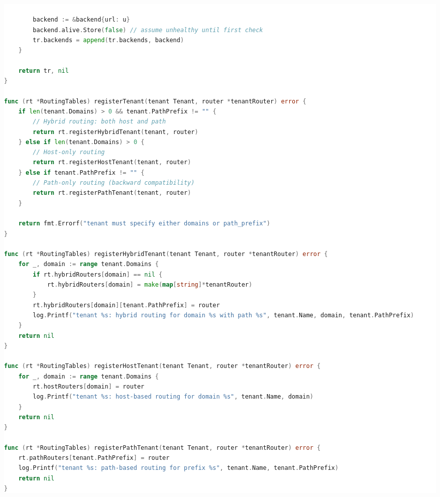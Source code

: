 ```go
        
        backend := &backend{url: u}
        backend.alive.Store(false) // assume unhealthy until first check
        tr.backends = append(tr.backends, backend)
    }
    
    return tr, nil
}

func (rt *RoutingTables) registerTenant(tenant Tenant, router *tenantRouter) error {
    if len(tenant.Domains) > 0 && tenant.PathPrefix != "" {
        // Hybrid routing: both host and path
        return rt.registerHybridTenant(tenant, router)
    } else if len(tenant.Domains) > 0 {
        // Host-only routing
        return rt.registerHostTenant(tenant, router)
    } else if tenant.PathPrefix != "" {
        // Path-only routing (backward compatibility)
        return rt.registerPathTenant(tenant, router)
    }
    
    return fmt.Errorf("tenant must specify either domains or path_prefix")
}

func (rt *RoutingTables) registerHybridTenant(tenant Tenant, router *tenantRouter) error {
    for _, domain := range tenant.Domains {
        if rt.hybridRouters[domain] == nil {
            rt.hybridRouters[domain] = make(map[string]*tenantRouter)
        }
        rt.hybridRouters[domain][tenant.PathPrefix] = router
        log.Printf("tenant %s: hybrid routing for domain %s with path %s", tenant.Name, domain, tenant.PathPrefix)
    }
    return nil
}

func (rt *RoutingTables) registerHostTenant(tenant Tenant, router *tenantRouter) error {
    for _, domain := range tenant.Domains {
        rt.hostRouters[domain] = router
        log.Printf("tenant %s: host-based routing for domain %s", tenant.Name, domain)
    }
    return nil
}

func (rt *RoutingTables) registerPathTenant(tenant Tenant, router *tenantRouter) error {
    rt.pathRouters[tenant.PathPrefix] = router
    log.Printf("tenant %s: path-based routing for prefix %s", tenant.Name, tenant.PathPrefix)
    return nil
}
```
